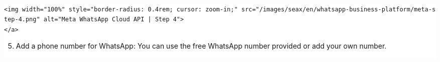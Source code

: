     <img width="100%" style="border-radius: 0.4rem; cursor: zoom-in;" src="/images/seax/en/whatsapp-business-platform/meta-step-4.png" alt="Meta WhatsApp Cloud API | Step 4">
    </a>
</div>
</div>

5. Add a phone number for WhatsApp: You can use the free WhatsApp number provided or add your own number. 
<div style="display: flex; flex-direction: column; align-items: center;">
<div style="width: 100%; text-align: center; display: flex; flex-direction: column; align-items: center; justify-item: center">
    <a href="/images/seax/en/whatsapp-business-platform/add-business-number.png" target="_blank">